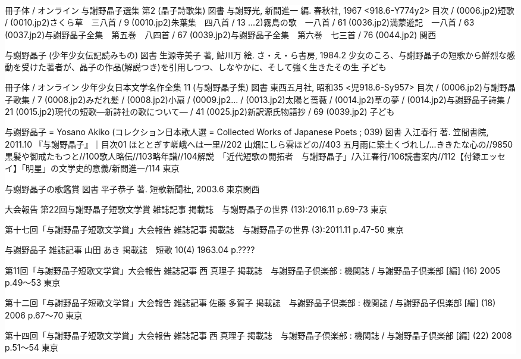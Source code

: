 冊子体 / オンライン
与謝野晶子選集 第2 (晶子詩歌集)
図書 与謝野光, 新間進一 編. 春秋社, 1967 <918.6-Y774y2>
目次 / (0006.jp2)短歌 / (0010.jp2)さくら草　三八首 / 9 (0010.jp2)朱葉集　四八首 / 13 ...2)霧島の歌　一八首 / 61 (0036.jp2)満蒙遊記　一八首 / 63 (0037.jp2)与謝野晶子全集　第五巻　八四首 / 67 (0039.jp2)与謝野晶子全集　第六巻　七三首 / 76 (0044.jp2)
関西

与謝野晶子 (少年少女伝記読みもの)
図書 生源寺美子 著, 鮎川万 絵. さ・え・ら書房, 1984.2 <Y3-628>
少女のころ、与謝野晶子の短歌から鮮烈な感動を受けた著者が、晶子の作品(解説つき)を引用しつつ、しなやかに、そして強く生きたその生
子ども

冊子体 / オンライン
少年少女日本文学名作全集 11 (与謝野晶子集)
図書 東西五月社, 昭和35 <児918.6-Sy957>
目次 / (0006.jp2)与謝野晶子歌集 / 7 (0008.jp2)みだれ髪 / (0008.jp2)小扇 / (0009.jp2... / (0013.jp2)太陽と薔薇 / (0014.jp2)草の夢 / (0014.jp2)与謝野晶子詩集 / 21 (0015.jp2)現代の短歌―新詩社の歌について― / 41 (0025.jp2)新訳源氏物語抄 / 69 (0039.jp2)
子ども

与謝野晶子 = Yosano Akiko (コレクション日本歌人選 = Collected Works of Japanese Poets ; 039)
図書 入江春行 著. 笠間書院, 2011.10 <KG634-J106>
『与謝野晶子』｜目次01 ほととぎす嵯峨へは一里//202 山畑にしら雲ほどの//403 五月雨に築土くづれし/...ききたな心の//9850 黒髪や御戒たもつと//100歌人略伝//103略年譜//104解説　「近代短歌の開拓者　与謝野晶子」/入江春行/106読書案内//112【付録エッセイ】「明星」の文学史的意義/新間進一/114
東京


与謝野晶子の歌鑑賞
図書 平子恭子 著. 短歌新聞社, 2003.6 <KG634-H19>
東京関西

大会報告 第22回与謝野晶子短歌文学賞
雑誌記事 <Z72-C600>
掲載誌 与謝野晶子の世界 (13):2016.11 p.69-73
東京

第十七回「与謝野晶子短歌文学賞」大会報告
雑誌記事 <Z72-C600>
掲載誌 与謝野晶子の世界 (3):2011.11 p.47-50
東京

与謝野晶子
雑誌記事 山田 あき <Z13-655>
掲載誌 短歌 10(4) 1963.04 p.????

第11回「与謝野晶子短歌文学賞」大会報告
雑誌記事 西 真理子 <Z71-B891>
掲載誌 与謝野晶子倶楽部 : 機関誌 / 与謝野晶子倶楽部 [編] (16) 2005 p.49～53
東京

第十二回「与謝野晶子短歌文学賞」大会報告
雑誌記事 佐藤 多賀子 <Z71-B891>
掲載誌 与謝野晶子倶楽部 : 機関誌 / 与謝野晶子倶楽部 [編] (18) 2006 p.67～70
東京

第十四回「与謝野晶子短歌文学賞」大会報告
雑誌記事 西 真理子 <Z71-B891>
掲載誌 与謝野晶子倶楽部 : 機関誌 / 与謝野晶子倶楽部 [編] (22) 2008 p.51～54
東京
